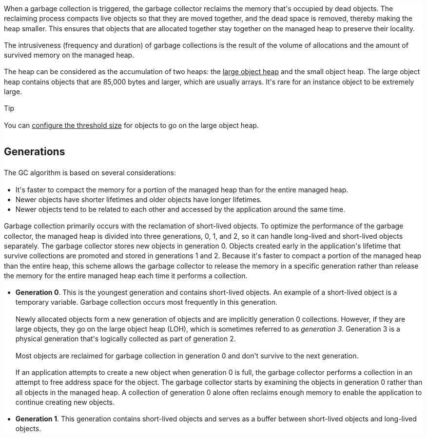 When a garbage collection is triggered, the garbage collector reclaims the memory that's occupied by dead objects. The reclaiming process compacts live objects so that they are moved together, and the dead space is removed, thereby making the heap smaller. This ensures that objects that are allocated together stay together on the managed heap to preserve their locality.

The intrusiveness (frequency and duration) of garbage collections is the result of the volume of allocations and the amount of survived memory on the managed heap.

The heap can be considered as the accumulation of two heaps: the [large object heap](large-object-heap.md) and the small object heap. The large object heap contains objects that are 85,000 bytes and larger, which are usually arrays. It's rare for an instance object to be extremely large.

> [!TIP]
> You can [configure the threshold size](../../core/run-time-config/garbage-collector.md#large-object-heap-threshold) for objects to go on the large object heap.

## Generations

The GC algorithm is based on several considerations:

- It's faster to compact the memory for a portion of the managed heap than for the entire managed heap.
- Newer objects have shorter lifetimes and older objects have longer lifetimes.
- Newer objects tend to be related to each other and accessed by the application around the same time.

Garbage collection primarily occurs with the reclamation of short-lived objects. To optimize the performance of the garbage collector, the managed heap is divided into three generations, 0, 1, and 2, so it can handle long-lived and short-lived objects separately. The garbage collector stores new objects in generation 0. Objects created early in the application's lifetime that survive collections are promoted and stored in generations 1 and 2. Because it's faster to compact a portion of the managed heap than the entire heap, this scheme allows the garbage collector to release the memory in a specific generation rather than release the memory for the entire managed heap each time it performs a collection.

- **Generation 0**. This is the youngest generation and contains short-lived objects. An example of a short-lived object is a temporary variable. Garbage collection occurs most frequently in this generation.

  Newly allocated objects form a new generation of objects and are implicitly generation 0 collections. However, if they are large objects, they go on the large object heap (LOH), which is sometimes referred to as *generation 3*. Generation 3 is a physical generation that's logically collected as part of generation 2.

  Most objects are reclaimed for garbage collection in generation 0 and don't survive to the next generation.
  
  If an application attempts to create a new object when generation 0 is full, the garbage collector performs a collection in an attempt to free address space for the object. The garbage collector starts by examining the objects in generation 0 rather than all objects in the managed heap. A collection of generation 0 alone often reclaims enough memory to enable the application to continue creating new objects.

- **Generation 1**. This generation contains short-lived objects and serves as a buffer between short-lived objects and long-lived objects.
